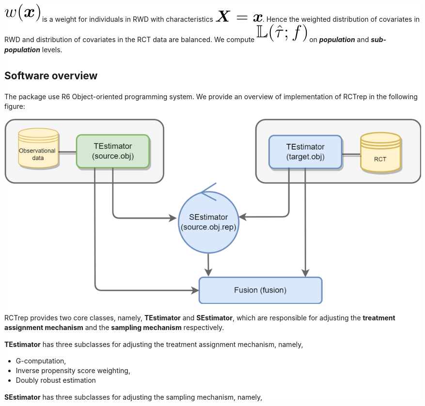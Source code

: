 ![formula11](man/figures/CodeCogsEqn11.svg) is a weight for individuals
in RWD with characteristics ![formula4](man/figures/CodeCogsEqn4.svg).
Hence the weighted distribution of covariates in RWD and distribution of
covariates in the RCT data are balanced. We compute
![formula12](man/figures/CodeCogsEqn12.svg) on ***population*** and
***sub-population*** levels.

## Software overview

The package use R6 Object-oriented programming system. We provide an
overview of implementation of RCTrep in the following figure:

![schematic](man/figures/README-structure.png)

RCTrep provides two core classes, namely, **TEstimator** and
**SEstimator**, which are responsible for adjusting the **treatment
assignment mechanism** and the **sampling mechanism** respectively.

**TEstimator** has three subclasses for adjusting the treatment
assignment mechanism, namely,

-   G-computation,
-   Inverse propensity score weighting,
-   Doubly robust estimation

**SEstimator** has three subclasses for adjusting the sampling
mechanism, namely,

